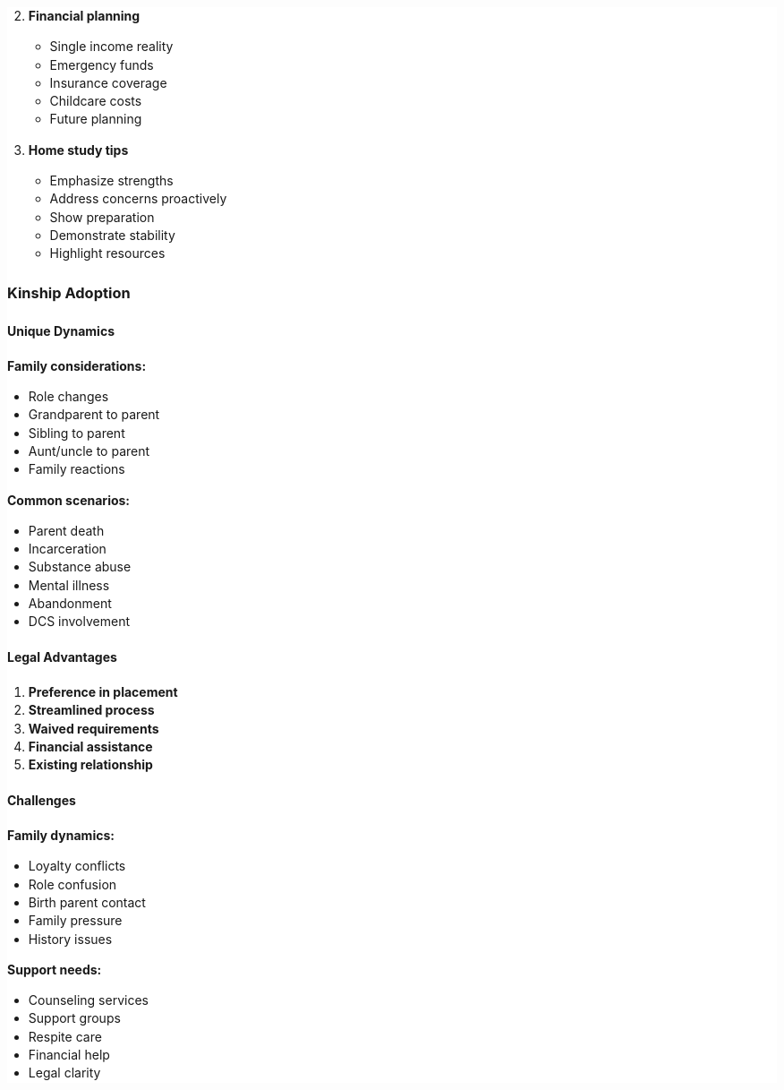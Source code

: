 2. **Financial planning**
   - Single income reality
   - Emergency funds
   - Insurance coverage
   - Childcare costs
   - Future planning

3. **Home study tips**
   - Emphasize strengths
   - Address concerns proactively
   - Show preparation
   - Demonstrate stability
   - Highlight resources

### Kinship Adoption

#### Unique Dynamics
**Family considerations:**
- Role changes
- Grandparent to parent
- Sibling to parent
- Aunt/uncle to parent
- Family reactions

**Common scenarios:**
- Parent death
- Incarceration
- Substance abuse
- Mental illness
- Abandonment
- DCS involvement

#### Legal Advantages
1. **Preference in placement**
2. **Streamlined process**
3. **Waived requirements**
4. **Financial assistance**
5. **Existing relationship**

#### Challenges
**Family dynamics:**
- Loyalty conflicts
- Role confusion
- Birth parent contact
- Family pressure
- History issues

**Support needs:**
- Counseling services
- Support groups
- Respite care
- Financial help
- Legal clarity
